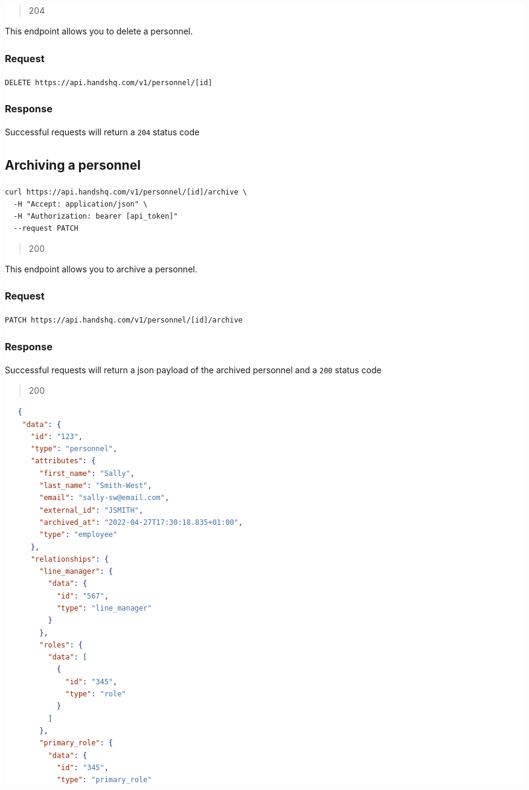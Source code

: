 > 204

This endpoint allows you to delete a personnel.

### Request

`DELETE https://api.handshq.com/v1/personnel/[id]`

### Response

Successful requests will return a `204` status code

## Archiving a personnel

```shell
curl https://api.handshq.com/v1/personnel/[id]/archive \
  -H "Accept: application/json" \
  -H "Authorization: bearer [api_token]"
  --request PATCH
```

> 200

This endpoint allows you to archive a personnel.

### Request

`PATCH https://api.handshq.com/v1/personnel/[id]/archive`

### Response

Successful requests will return a json payload of the archived personnel and a `200` status code

> 200

```json
   {
    "data": {
      "id": "123",
      "type": "personnel",
      "attributes": {
        "first_name": "Sally",
        "last_name": "Smith-West",
        "email": "sally-sw@email.com",
        "external_id": "JSMITH",
        "archived_at": "2022-04-27T17:30:18.835+01:00",
        "type": "employee"
      },
      "relationships": {
        "line_manager": {
          "data": {
            "id": "567",
            "type": "line_manager"
          }
        },
        "roles": {
          "data": [
            {
              "id": "345",
              "type": "role"
            }
          ]
        },
        "primary_role": {
          "data": {
            "id": "345",
            "type": "primary_role"
```